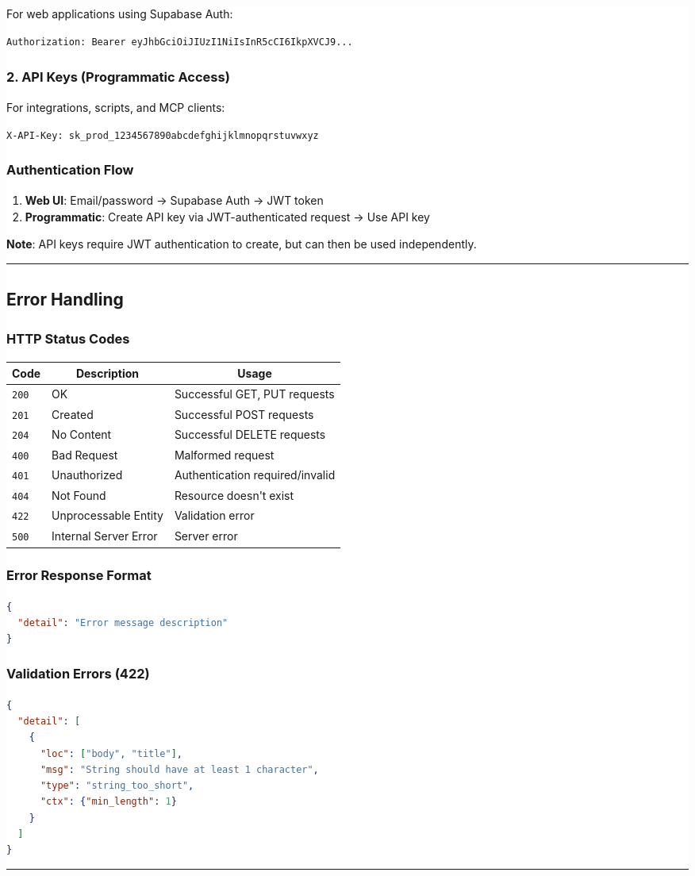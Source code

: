 For web applications using Supabase Auth:

```http
Authorization: Bearer eyJhbGciOiJIUzI1NiIsInR5cCI6IkpXVCJ9...
```

### 2. API Keys (Programmatic Access)

For integrations, scripts, and MCP clients:

```http
X-API-Key: sk_prod_1234567890abcdefghijklmnopqrstuvwxyz
```

### Authentication Flow

1. **Web UI**: Email/password → Supabase Auth → JWT token
2. **Programmatic**: Create API key via JWT-authenticated request → Use API key

**Note**: API keys require JWT authentication to create, but can then be used independently.

---

## Error Handling

### HTTP Status Codes

| Code | Description | Usage |
|------|-------------|--------|
| `200` | OK | Successful GET, PUT requests |
| `201` | Created | Successful POST requests |
| `204` | No Content | Successful DELETE requests |
| `400` | Bad Request | Malformed request |
| `401` | Unauthorized | Authentication required/invalid |
| `404` | Not Found | Resource doesn't exist |
| `422` | Unprocessable Entity | Validation error |
| `500` | Internal Server Error | Server error |

### Error Response Format

```json
{
  "detail": "Error message description"
}
```

### Validation Errors (422)

```json
{
  "detail": [
    {
      "loc": ["body", "title"],
      "msg": "String should have at least 1 character",
      "type": "string_too_short",
      "ctx": {"min_length": 1}
    }
  ]
}
```

---